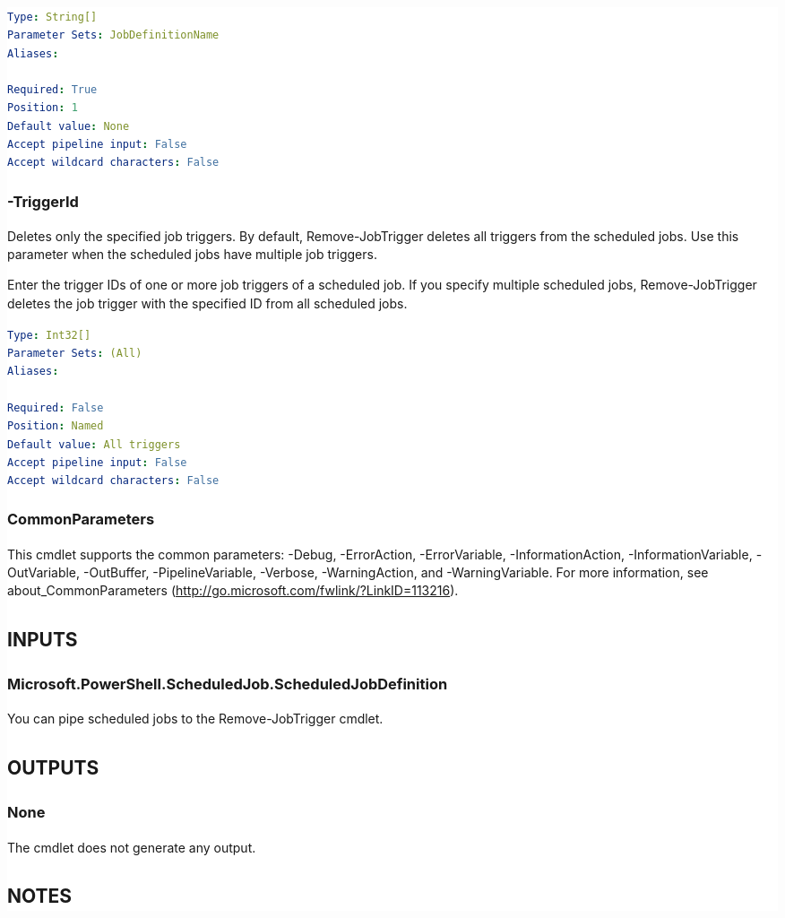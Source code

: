 ```yaml
Type: String[]
Parameter Sets: JobDefinitionName
Aliases: 

Required: True
Position: 1
Default value: None
Accept pipeline input: False
Accept wildcard characters: False
```

### -TriggerId
Deletes only the specified job triggers.
By default, Remove-JobTrigger deletes all triggers from the scheduled jobs.
Use this parameter when the scheduled jobs have multiple job triggers.

Enter the trigger IDs of one or more job triggers of a scheduled job.
If you specify multiple scheduled jobs, Remove-JobTrigger deletes the job trigger with the specified ID from all scheduled jobs.

```yaml
Type: Int32[]
Parameter Sets: (All)
Aliases: 

Required: False
Position: Named
Default value: All triggers
Accept pipeline input: False
Accept wildcard characters: False
```

### CommonParameters
This cmdlet supports the common parameters: -Debug, -ErrorAction, -ErrorVariable, -InformationAction, -InformationVariable, -OutVariable, -OutBuffer, -PipelineVariable, -Verbose, -WarningAction, and -WarningVariable. For more information, see about_CommonParameters (http://go.microsoft.com/fwlink/?LinkID=113216).
## INPUTS

### Microsoft.PowerShell.ScheduledJob.ScheduledJobDefinition
You can pipe scheduled jobs to the Remove-JobTrigger cmdlet.
## OUTPUTS

### None
The cmdlet does not generate any output.
## NOTES

